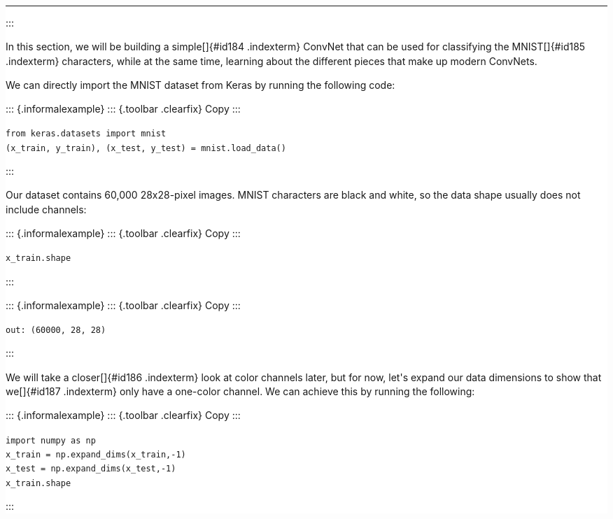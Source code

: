 </div>

------------------------------------------------------------------------
:::

In this section, we will be building a simple[]{#id184 .indexterm}
ConvNet that can be used for classifying the MNIST[]{#id185 .indexterm}
characters, while at the same time, learning about the different pieces
that make up modern ConvNets.

We can directly import the MNIST dataset from Keras by running the
following code:

::: {.informalexample}
::: {.toolbar .clearfix}
Copy
:::

``` {.programlisting .language-markup}
from keras.datasets import mnist
(x_train, y_train), (x_test, y_test) = mnist.load_data()
```
:::

Our dataset contains 60,000 28x28-pixel images. MNIST characters are
black and white, so the data shape usually does not include channels:

::: {.informalexample}
::: {.toolbar .clearfix}
Copy
:::

``` {.programlisting .language-markup}
x_train.shape
```
:::

::: {.informalexample}
::: {.toolbar .clearfix}
Copy
:::

``` {.programlisting .language-markup}
out: (60000, 28, 28)
```
:::

We will take a closer[]{#id186 .indexterm} look at color channels later,
but for now, let\'s expand our data dimensions to show that we[]{#id187
.indexterm} only have a one-color channel. We can achieve this by
running the following:

::: {.informalexample}
::: {.toolbar .clearfix}
Copy
:::

``` {.programlisting .language-markup}
import numpy as np
x_train = np.expand_dims(x_train,-1)
x_test = np.expand_dims(x_test,-1)
x_train.shape
```
:::
